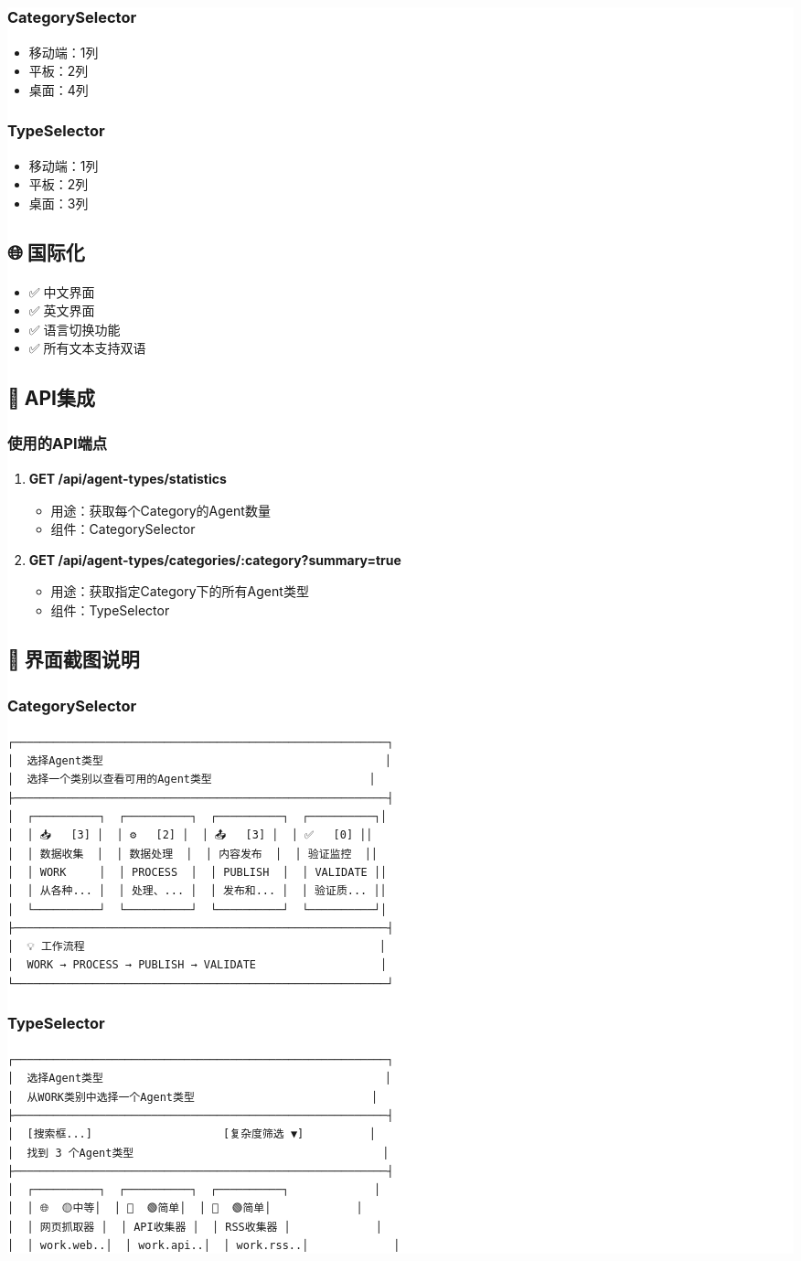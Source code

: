 ### CategorySelector
- 移动端：1列
- 平板：2列
- 桌面：4列

### TypeSelector
- 移动端：1列
- 平板：2列
- 桌面：3列

## 🌐 国际化

- ✅ 中文界面
- ✅ 英文界面
- ✅ 语言切换功能
- ✅ 所有文本支持双语

## 🎯 API集成

### 使用的API端点

1. **GET /api/agent-types/statistics**
   - 用途：获取每个Category的Agent数量
   - 组件：CategorySelector

2. **GET /api/agent-types/categories/:category?summary=true**
   - 用途：获取指定Category下的所有Agent类型
   - 组件：TypeSelector

## 📸 界面截图说明

### CategorySelector
```
┌─────────────────────────────────────────────────────────┐
│  选择Agent类型                                           │
│  选择一个类别以查看可用的Agent类型                        │
├─────────────────────────────────────────────────────────┤
│  ┌──────────┐  ┌──────────┐  ┌──────────┐  ┌──────────┐│
│  │ 📥   [3] │  │ ⚙️   [2] │  │ 📤   [3] │  │ ✅   [0] ││
│  │ 数据收集  │  │ 数据处理  │  │ 内容发布  │  │ 验证监控  ││
│  │ WORK     │  │ PROCESS  │  │ PUBLISH  │  │ VALIDATE ││
│  │ 从各种... │  │ 处理、... │  │ 发布和... │  │ 验证质... ││
│  └──────────┘  └──────────┘  └──────────┘  └──────────┘│
├─────────────────────────────────────────────────────────┤
│  💡 工作流程                                             │
│  WORK → PROCESS → PUBLISH → VALIDATE                   │
└─────────────────────────────────────────────────────────┘
```

### TypeSelector
```
┌─────────────────────────────────────────────────────────┐
│  选择Agent类型                                           │
│  从WORK类别中选择一个Agent类型                           │
├─────────────────────────────────────────────────────────┤
│  [搜索框...]                    [复杂度筛选 ▼]          │
│  找到 3 个Agent类型                                      │
├─────────────────────────────────────────────────────────┤
│  ┌──────────┐  ┌──────────┐  ┌──────────┐             │
│  │ 🌐  🟡中等│  │ 🔌  🟢简单│  │ 📡  🟢简单│             │
│  │ 网页抓取器 │  │ API收集器 │  │ RSS收集器 │             │
│  │ work.web..│  │ work.api..│  │ work.rss..│             │
```